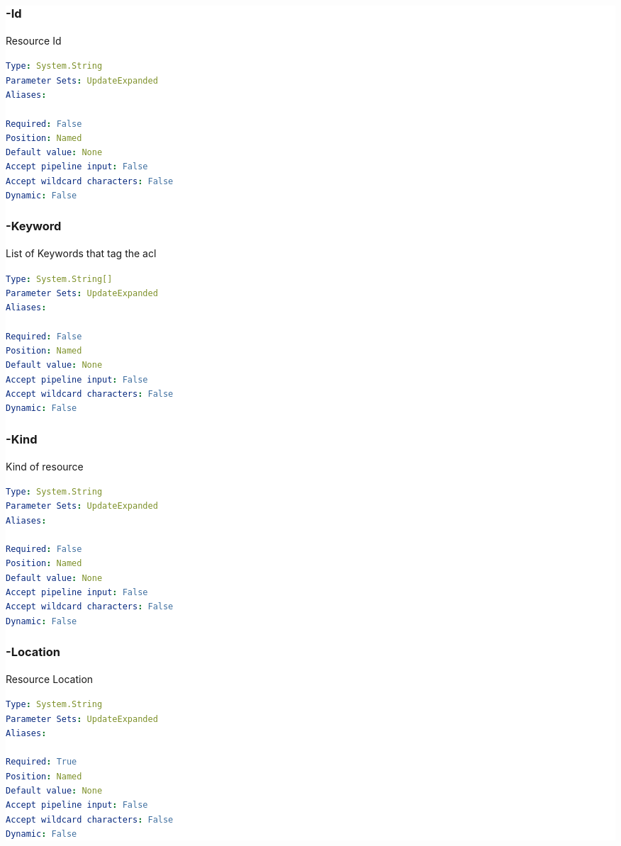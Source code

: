 ### -Id
Resource Id

```yaml
Type: System.String
Parameter Sets: UpdateExpanded
Aliases:

Required: False
Position: Named
Default value: None
Accept pipeline input: False
Accept wildcard characters: False
Dynamic: False
```

### -Keyword
List of Keywords that tag the acl

```yaml
Type: System.String[]
Parameter Sets: UpdateExpanded
Aliases:

Required: False
Position: Named
Default value: None
Accept pipeline input: False
Accept wildcard characters: False
Dynamic: False
```

### -Kind
Kind of resource

```yaml
Type: System.String
Parameter Sets: UpdateExpanded
Aliases:

Required: False
Position: Named
Default value: None
Accept pipeline input: False
Accept wildcard characters: False
Dynamic: False
```

### -Location
Resource Location

```yaml
Type: System.String
Parameter Sets: UpdateExpanded
Aliases:

Required: True
Position: Named
Default value: None
Accept pipeline input: False
Accept wildcard characters: False
Dynamic: False
```
